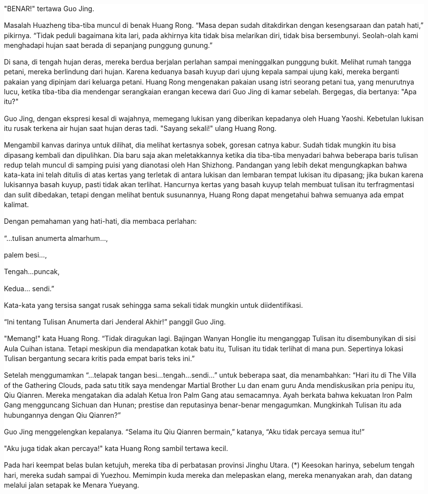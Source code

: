 "BENAR!" tertawa Guo Jing.

Masalah Huazheng tiba-tiba muncul di benak Huang Rong. “Masa depan sudah ditakdirkan dengan kesengsaraan dan patah hati,” pikirnya. “Tidak peduli bagaimana kita lari, pada akhirnya kita tidak bisa melarikan diri, tidak bisa bersembunyi. Seolah-olah kami menghadapi hujan saat berada di sepanjang punggung gunung.”

Di sana, di tengah hujan deras, mereka berdua berjalan perlahan sampai meninggalkan punggung bukit. Melihat rumah tangga petani, mereka berlindung dari hujan. Karena keduanya basah kuyup dari ujung kepala sampai ujung kaki, mereka berganti pakaian yang dipinjam dari keluarga petani. Huang Rong mengenakan pakaian usang istri seorang petani tua, yang menurutnya lucu, ketika tiba-tiba dia mendengar serangkaian erangan kecewa dari Guo Jing di kamar sebelah. Bergegas, dia bertanya: "Apa itu?"

Guo Jing, dengan ekspresi kesal di wajahnya, memegang lukisan yang diberikan kepadanya oleh Huang Yaoshi. Kebetulan lukisan itu rusak terkena air hujan saat hujan deras tadi. "Sayang sekali!" ulang Huang Rong.

Mengambil kanvas darinya untuk dilihat, dia melihat kertasnya sobek, goresan catnya kabur. Sudah tidak mungkin itu bisa dipasang kembali dan dipulihkan. Dia baru saja akan meletakkannya ketika dia tiba-tiba menyadari bahwa beberapa baris tulisan redup telah muncul di samping puisi yang dianotasi oleh Han Shizhong. Pandangan yang lebih dekat mengungkapkan bahwa kata-kata ini telah ditulis di atas kertas yang terletak di antara lukisan dan lembaran tempat lukisan itu dipasang; jika bukan karena lukisannya basah kuyup, pasti tidak akan terlihat. Hancurnya kertas yang basah kuyup telah membuat tulisan itu terfragmentasi dan sulit dibedakan, tetapi dengan melihat bentuk susunannya, Huang Rong dapat mengetahui bahwa semuanya ada empat kalimat.

Dengan pemahaman yang hati-hati, dia membaca perlahan:

“…tulisan anumerta almarhum…,

palem besi…,

Tengah…puncak,

Kedua… sendi.”

Kata-kata yang tersisa sangat rusak sehingga sama sekali tidak mungkin untuk diidentifikasi.

“Ini tentang Tulisan Anumerta dari Jenderal Akhir!” panggil Guo Jing.

"Memang!" kata Huang Rong. “Tidak diragukan lagi. Bajingan Wanyan Honglie itu menganggap Tulisan itu disembunyikan di sisi Aula Cuihan istana. Tetapi meskipun dia mendapatkan kotak batu itu, Tulisan itu tidak terlihat di mana pun. Sepertinya lokasi Tulisan bergantung secara kritis pada empat baris teks ini.”

Setelah menggumamkan “…telapak tangan besi…tengah…sendi…” untuk beberapa saat, dia menambahkan: “Hari itu di The Villa of the Gathering Clouds, pada satu titik saya mendengar Martial Brother Lu dan enam guru Anda mendiskusikan pria penipu itu, Qiu Qianren. Mereka mengatakan dia adalah Ketua Iron Palm Gang atau semacamnya. Ayah berkata bahwa kekuatan Iron Palm Gang mengguncang Sichuan dan Hunan; prestise dan reputasinya benar-benar mengagumkan. Mungkinkah Tulisan itu ada hubungannya dengan Qiu Qianren?”

Guo Jing menggelengkan kepalanya. “Selama itu Qiu Qianren bermain,” katanya, “Aku tidak percaya semua itu!”

"Aku juga tidak akan percaya!" kata Huang Rong sambil tertawa kecil.

Pada hari keempat belas bulan ketujuh, mereka tiba di perbatasan provinsi Jinghu Utara. (*) Keesokan harinya, sebelum tengah hari, mereka sudah sampai di Yuezhou. Memimpin kuda mereka dan melepaskan elang, mereka menanyakan arah, dan datang melalui jalan setapak ke Menara Yueyang.
